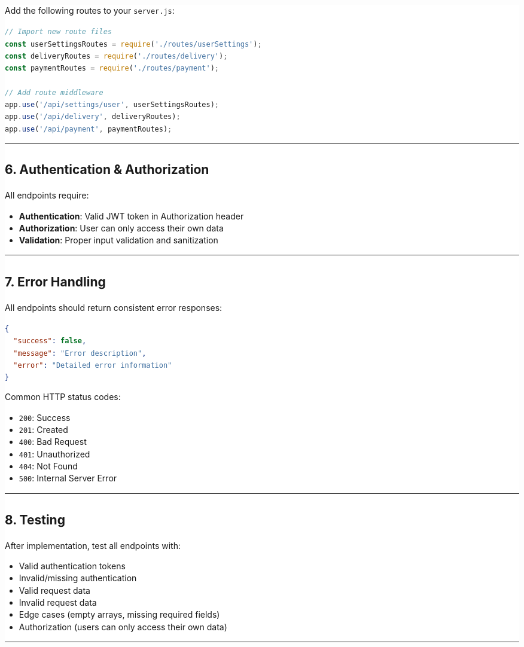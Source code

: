 Add the following routes to your `server.js`:

```javascript
// Import new route files
const userSettingsRoutes = require('./routes/userSettings');
const deliveryRoutes = require('./routes/delivery');
const paymentRoutes = require('./routes/payment');

// Add route middleware
app.use('/api/settings/user', userSettingsRoutes);
app.use('/api/delivery', deliveryRoutes);
app.use('/api/payment', paymentRoutes);
```

---

## 6. Authentication & Authorization

All endpoints require:
- **Authentication**: Valid JWT token in Authorization header
- **Authorization**: User can only access their own data
- **Validation**: Proper input validation and sanitization

---

## 7. Error Handling

All endpoints should return consistent error responses:

```json
{
  "success": false,
  "message": "Error description",
  "error": "Detailed error information"
}
```

Common HTTP status codes:
- `200`: Success
- `201`: Created
- `400`: Bad Request
- `401`: Unauthorized
- `404`: Not Found
- `500`: Internal Server Error

---

## 8. Testing

After implementation, test all endpoints with:
- Valid authentication tokens
- Invalid/missing authentication
- Valid request data
- Invalid request data
- Edge cases (empty arrays, missing required fields)
- Authorization (users can only access their own data)

---